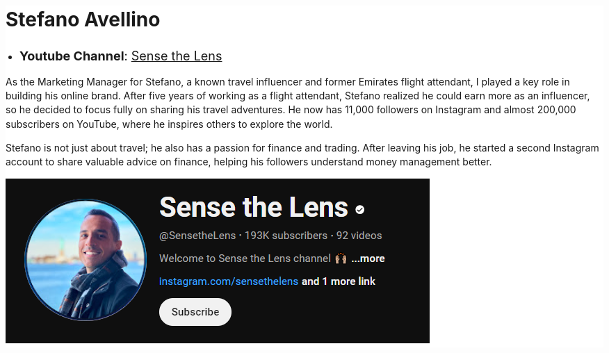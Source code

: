 # Stefano Avellino

<div class="website">
  <ul>
    <li>
      <p><strong>Youtube Channel</strong>: <a href="https://www.youtube.com/@SensetheLens/videos">Sense the Lens</a></p>
    </li>
  </ul>
</div>

<style>
  .website ul {
    padding-left: 20px; /* Optional: Adjusts padding to align the bullet */
  }

  .website p {
    font-size: 18px; /* Sets the font size of the paragraph */
    margin: 0; /* Removes extra margin from the paragraph */
  }

  .website a {
    font-size: 18px; /* Sets the font size of the link */
  }
</style>


As the Marketing Manager for Stefano, a known travel influencer and former Emirates flight attendant, I played a key role in building his online brand. After five years of working as a flight attendant, Stefano realized he could earn more as an influencer, so he decided to focus fully on sharing his travel adventures. He now has 11,000 followers on Instagram and almost 200,000 subscribers on YouTube, where he inspires others to explore the world.

Stefano is not just about travel; he also has a passion for finance and trading. After leaving his job, he started a second Instagram account to share valuable advice on finance, helping his followers understand money management better.


<link rel="stylesheet" href="/.vitepress/theme/style-assets/image-style.css">


<div class="image-container">
  <img src="/assets/sensethelens.png" class="styled-image" alt="Descriptive text">
</div>
